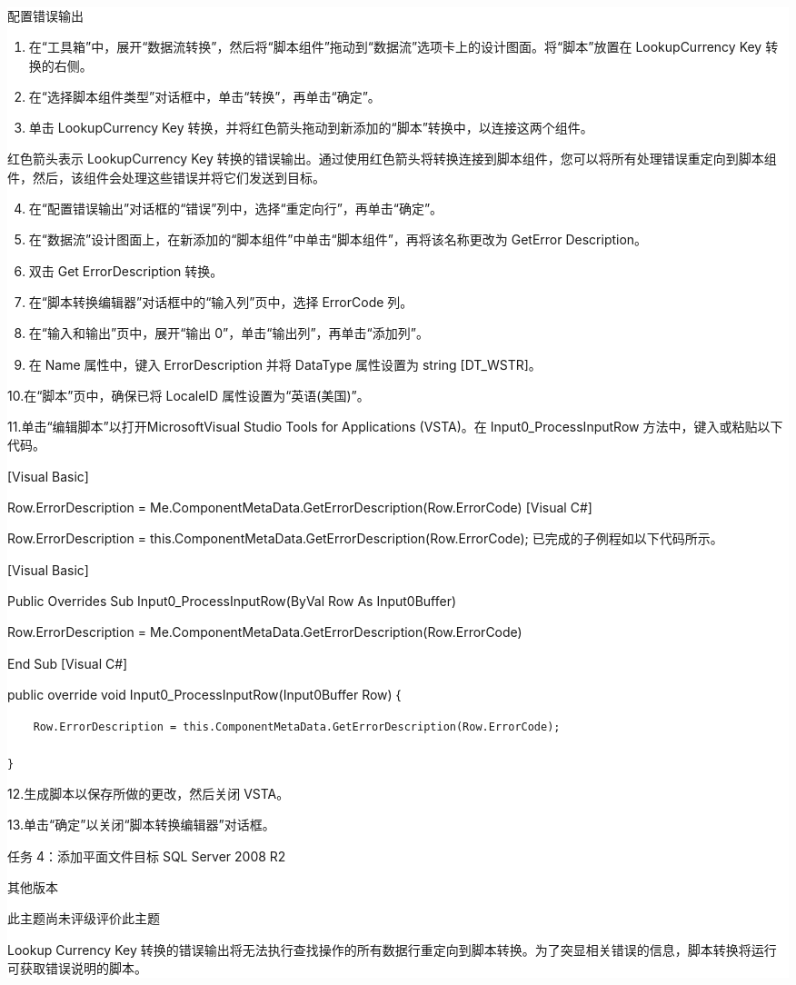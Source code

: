 配置错误输出
1.   在“工具箱”中，展开“数据流转换”，然后将“脚本组件”拖动到“数据流”选项卡上的设计图面。将“脚本”放置在 LookupCurrency Key 转换的右侧。

2.   在“选择脚本组件类型”对话框中，单击“转换”，再单击“确定”。

3.   单击 LookupCurrency Key 转换，并将红色箭头拖动到新添加的“脚本”转换中，以连接这两个组件。

红色箭头表示 LookupCurrency Key 转换的错误输出。通过使用红色箭头将转换连接到脚本组件，您可以将所有处理错误重定向到脚本组件，然后，该组件会处理这些错误并将它们发送到目标。

4.   在“配置错误输出”对话框的“错误”列中，选择“重定向行”，再单击“确定”。

5.   在“数据流”设计图面上，在新添加的“脚本组件”中单击“脚本组件”，再将该名称更改为 GetError Description。

6.   双击 Get ErrorDescription 转换。

7.   在“脚本转换编辑器”对话框中的“输入列”页中，选择 ErrorCode 列。

8.   在“输入和输出”页中，展开“输出 0”，单击“输出列”，再单击“添加列”。

9.   在 Name 属性中，键入 ErrorDescription 并将 DataType 属性设置为 string [DT_WSTR]。

10.在“脚本”页中，确保已将 LocaleID 属性设置为“英语(美国)”。

11.单击“编辑脚本”以打开MicrosoftVisual Studio Tools for Applications (VSTA)。在 Input0_ProcessInputRow 方法中，键入或粘贴以下代码。

[Visual Basic]

  Row.ErrorDescription = 
    Me.ComponentMetaData.GetErrorDescription(Row.ErrorCode)
[Visual C#]

Row.ErrorDescription = this.ComponentMetaData.GetErrorDescription(Row.ErrorCode);
已完成的子例程如以下代码所示。

[Visual Basic]

Public Overrides Sub Input0_ProcessInputRow(ByVal Row As Input0Buffer)
 
  Row.ErrorDescription = 
    Me.ComponentMetaData.GetErrorDescription(Row.ErrorCode)
 
End Sub
[Visual C#]

public override void Input0_ProcessInputRow(Input0Buffer Row)
    {
 
        Row.ErrorDescription = this.ComponentMetaData.GetErrorDescription(Row.ErrorCode);
 
    }
12.生成脚本以保存所做的更改，然后关闭 VSTA。

13.单击“确定”以关闭“脚本转换编辑器”对话框。

任务 4：添加平面文件目标
SQL Server 2008 R2

其他版本

此主题尚未评级评价此主题

Lookup Currency Key 转换的错误输出将无法执行查找操作的所有数据行重定向到脚本转换。为了突显相关错误的信息，脚本转换将运行可获取错误说明的脚本。
